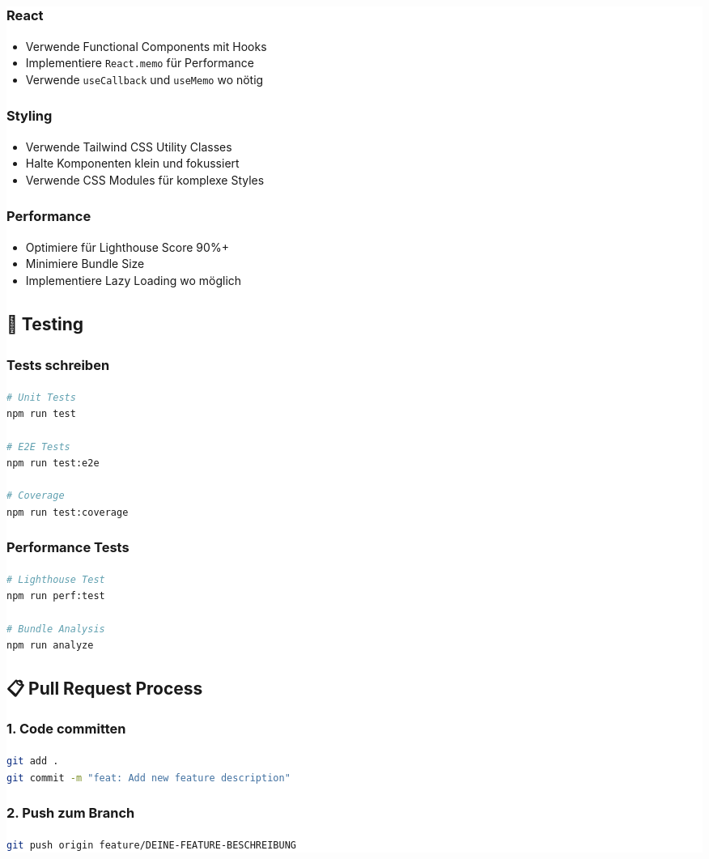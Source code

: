 ### React
- Verwende Functional Components mit Hooks
- Implementiere `React.memo` für Performance
- Verwende `useCallback` und `useMemo` wo nötig

### Styling
- Verwende Tailwind CSS Utility Classes
- Halte Komponenten klein und fokussiert
- Verwende CSS Modules für komplexe Styles

### Performance
- Optimiere für Lighthouse Score 90%+
- Minimiere Bundle Size
- Implementiere Lazy Loading wo möglich

## 🧪 Testing

### Tests schreiben
```bash
# Unit Tests
npm run test

# E2E Tests
npm run test:e2e

# Coverage
npm run test:coverage
```

### Performance Tests
```bash
# Lighthouse Test
npm run perf:test

# Bundle Analysis
npm run analyze
```

## 📋 Pull Request Process

### 1. Code committen
```bash
git add .
git commit -m "feat: Add new feature description"
```

### 2. Push zum Branch
```bash
git push origin feature/DEINE-FEATURE-BESCHREIBUNG
```
